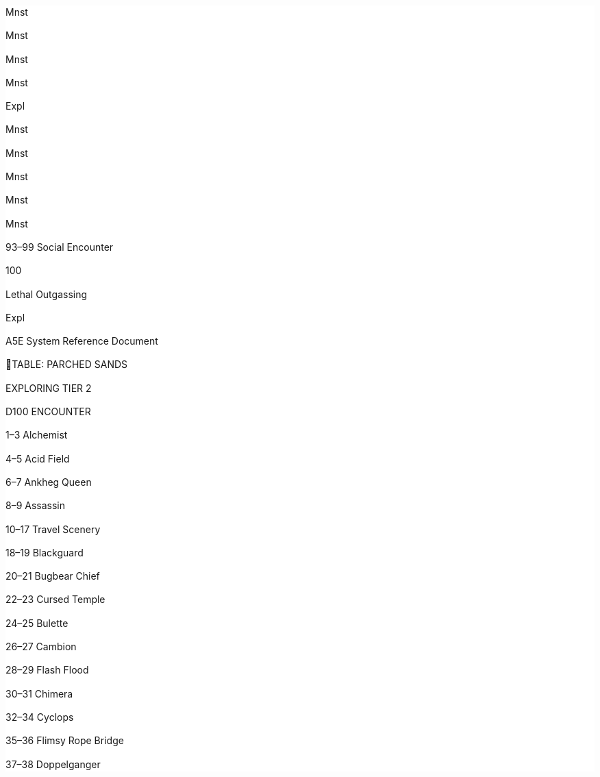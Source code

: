 Mnst

Mnst

Mnst

Mnst

Expl

Mnst

Mnst

Mnst

Mnst

Mnst

93–99 Social Encounter

100

Lethal Outgassing

Expl

A5E System Reference Document

TABLE: PARCHED SANDS

EXPLORING TIER 2

D100 ENCOUNTER

1–3 Alchemist

4–5 Acid Field

6–7 Ankheg Queen

8–9 Assassin

10–17 Travel Scenery

18–19 Blackguard

20–21 Bugbear Chief

22–23 Cursed Temple

24–25 Bulette

26–27 Cambion

28–29 Flash Flood

30–31 Chimera

32–34 Cyclops

35–36 Flimsy Rope Bridge

37–38 Doppelganger
